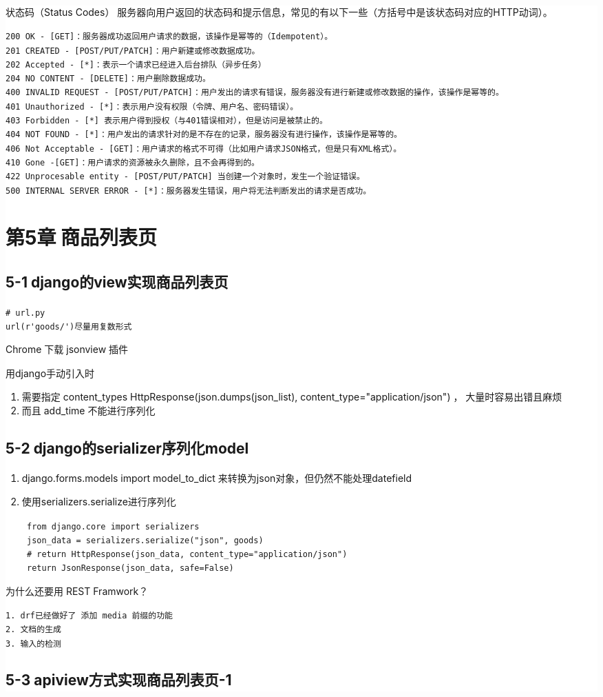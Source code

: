 状态码（Status Codes）
服务器向用户返回的状态码和提示信息，常见的有以下一些（方括号中是该状态码对应的HTTP动词）。

    200 OK - [GET]：服务器成功返回用户请求的数据，该操作是幂等的（Idempotent）。
    201 CREATED - [POST/PUT/PATCH]：用户新建或修改数据成功。
    202 Accepted - [*]：表示一个请求已经进入后台排队（异步任务）
    204 NO CONTENT - [DELETE]：用户删除数据成功。
    400 INVALID REQUEST - [POST/PUT/PATCH]：用户发出的请求有错误，服务器没有进行新建或修改数据的操作，该操作是幂等的。
    401 Unauthorized - [*]：表示用户没有权限（令牌、用户名、密码错误）。
    403 Forbidden - [*] 表示用户得到授权（与401错误相对），但是访问是被禁止的。
    404 NOT FOUND - [*]：用户发出的请求针对的是不存在的记录，服务器没有进行操作，该操作是幂等的。
    406 Not Acceptable - [GET]：用户请求的格式不可得（比如用户请求JSON格式，但是只有XML格式）。
    410 Gone -[GET]：用户请求的资源被永久删除，且不会再得到的。
    422 Unprocesable entity - [POST/PUT/PATCH] 当创建一个对象时，发生一个验证错误。
    500 INTERNAL SERVER ERROR - [*]：服务器发生错误，用户将无法判断发出的请求是否成功。
    
# 第5章 商品列表页

## 5-1 django的view实现商品列表页
    
    # url.py
    url(r'goods/')尽量用复数形式 

Chrome 下载 jsonview 插件

用django手动引入时
1. 需要指定 content_types HttpResponse(json.dumps(json_list), content_type="application/json") ， 大量时容易出错且麻烦
2. 而且 add_time 不能进行序列化

## 5-2 django的serializer序列化model

1. django.forms.models import model_to_dict 来转换为json对象，但仍然不能处理datefield
2. 使用serializers.serialize进行序列化

        from django.core import serializers
        json_data = serializers.serialize("json", goods)
        # return HttpResponse(json_data, content_type="application/json")
        return JsonResponse(json_data, safe=False)
        
为什么还要用 REST Framwork？

    1. drf已经做好了 添加 media 前缀的功能
    2. 文档的生成
    3. 输入的检测

## 5-3 apiview方式实现商品列表页-1
